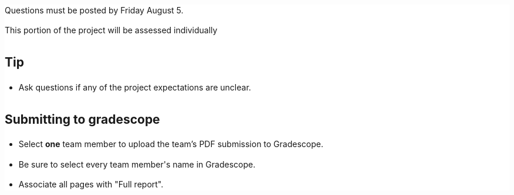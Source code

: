 Questions must be posted by Friday August 5.

This portion of the project will be assessed individually

## Tip

- Ask questions if any of the project expectations are 
unclear.

## Submitting to gradescope

- Select **one** team member to upload the team’s PDF submission to Gradescope.

- Be sure to select every team member's name in  Gradescope.

- Associate all pages with "Full report".
